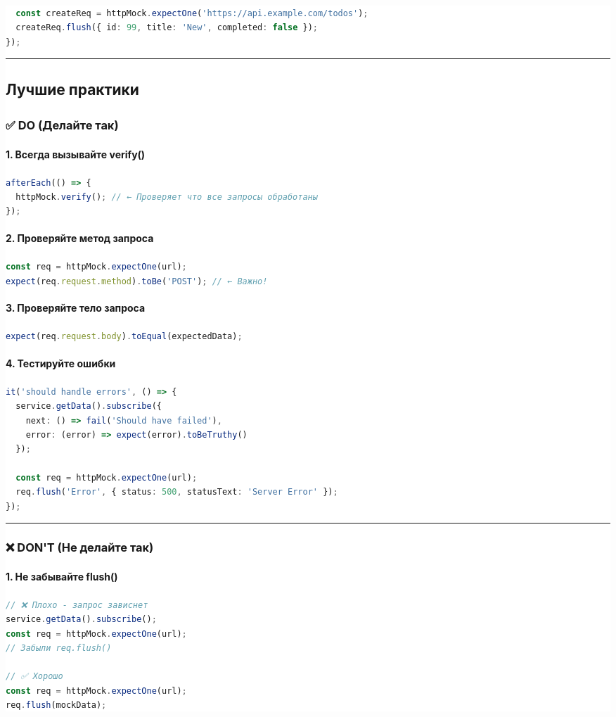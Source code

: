```typescript
  const createReq = httpMock.expectOne('https://api.example.com/todos');
  createReq.flush({ id: 99, title: 'New', completed: false });
});
```

---

## Лучшие практики

### ✅ DO (Делайте так)

#### 1. Всегда вызывайте verify()

```typescript
afterEach(() => {
  httpMock.verify(); // ← Проверяет что все запросы обработаны
});
```

#### 2. Проверяйте метод запроса

```typescript
const req = httpMock.expectOne(url);
expect(req.request.method).toBe('POST'); // ← Важно!
```

#### 3. Проверяйте тело запроса

```typescript
expect(req.request.body).toEqual(expectedData);
```

#### 4. Тестируйте ошибки

```typescript
it('should handle errors', () => {
  service.getData().subscribe({
    next: () => fail('Should have failed'),
    error: (error) => expect(error).toBeTruthy()
  });

  const req = httpMock.expectOne(url);
  req.flush('Error', { status: 500, statusText: 'Server Error' });
});
```

---

### ❌ DON'T (Не делайте так)

#### 1. Не забывайте flush()

```typescript
// ❌ Плохо - запрос зависнет
service.getData().subscribe();
const req = httpMock.expectOne(url);
// Забыли req.flush()

// ✅ Хорошо
const req = httpMock.expectOne(url);
req.flush(mockData);
```
